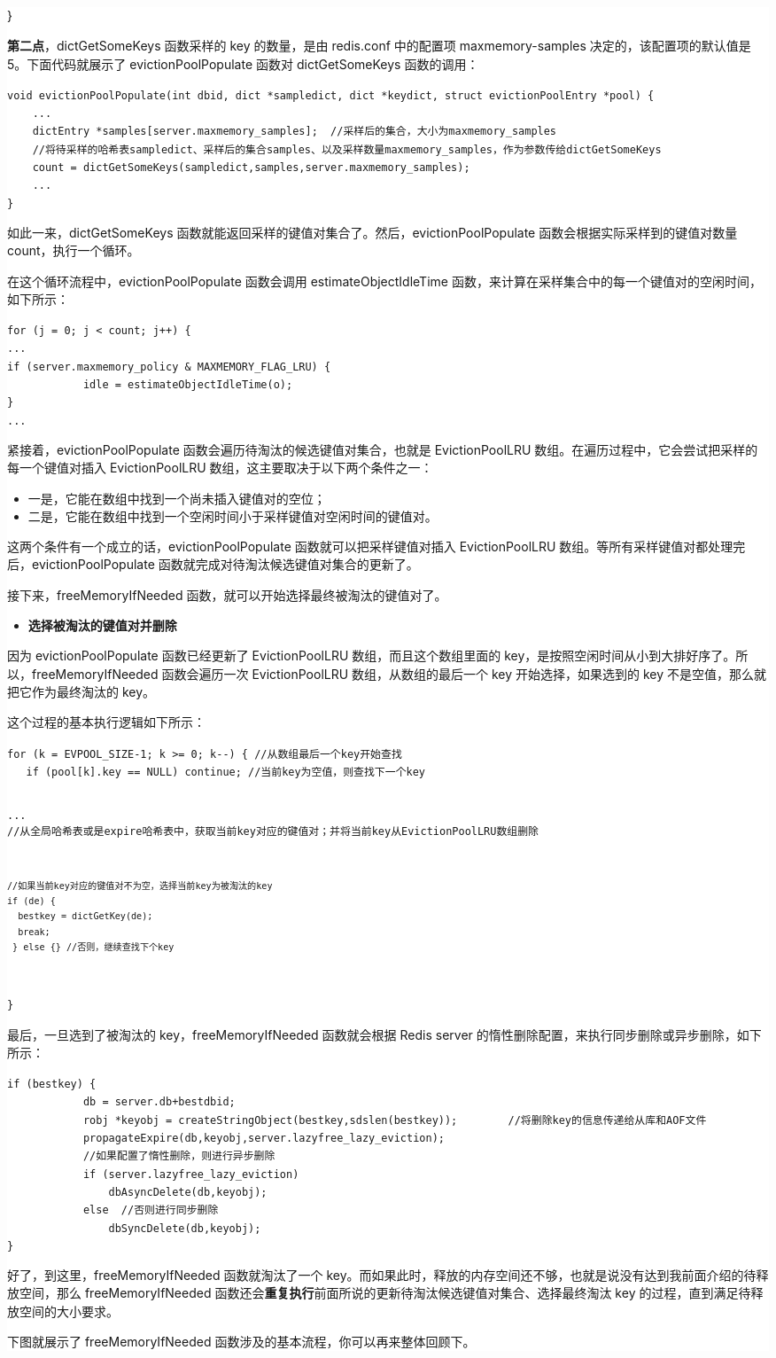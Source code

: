  }
</code></pre>
<p><strong>第二点</strong>，dictGetSomeKeys 函数采样的 key 的数量，是由 redis.conf 中的配置项 maxmemory-samples 决定的，该配置项的默认值是 5。下面代码就展示了 evictionPoolPopulate 函数对 dictGetSomeKeys 函数的调用：</p>
<pre><code class="language-c">void evictionPoolPopulate(int dbid, dict *sampledict, dict *keydict, struct evictionPoolEntry *pool) {
    ...
    dictEntry *samples[server.maxmemory_samples];  //采样后的集合，大小为maxmemory_samples
    //将待采样的哈希表sampledict、采样后的集合samples、以及采样数量maxmemory_samples，作为参数传给dictGetSomeKeys
    count = dictGetSomeKeys(sampledict,samples,server.maxmemory_samples);
    ...
}
</code></pre>
<p>如此一来，dictGetSomeKeys 函数就能返回采样的键值对集合了。然后，evictionPoolPopulate 函数会根据实际采样到的键值对数量 count，执行一个循环。</p>
<p>在这个循环流程中，evictionPoolPopulate 函数会调用 estimateObjectIdleTime 函数，来计算在采样集合中的每一个键值对的空闲时间，如下所示：</p>
<pre><code class="language-c">for (j = 0; j &lt; count; j++) {
...
if (server.maxmemory_policy &amp; MAXMEMORY_FLAG_LRU) {
            idle = estimateObjectIdleTime(o);
}
...
</code></pre>
<p>紧接着，evictionPoolPopulate 函数会遍历待淘汰的候选键值对集合，也就是 EvictionPoolLRU 数组。在遍历过程中，它会尝试把采样的每一个键值对插入 EvictionPoolLRU 数组，这主要取决于以下两个条件之一：</p>
<ul>
<li>一是，它能在数组中找到一个尚未插入键值对的空位；</li>
<li>二是，它能在数组中找到一个空闲时间小于采样键值对空闲时间的键值对。</li>
</ul>
<p>这两个条件有一个成立的话，evictionPoolPopulate 函数就可以把采样键值对插入 EvictionPoolLRU 数组。等所有采样键值对都处理完后，evictionPoolPopulate 函数就完成对待淘汰候选键值对集合的更新了。</p>
<p>接下来，freeMemoryIfNeeded 函数，就可以开始选择最终被淘汰的键值对了。</p>
<ul>
<li><strong>选择被淘汰的键值对并删除</strong></li>
</ul>
<p>因为 evictionPoolPopulate 函数已经更新了 EvictionPoolLRU 数组，而且这个数组里面的 key，是按照空闲时间从小到大排好序了。所以，freeMemoryIfNeeded 函数会遍历一次 EvictionPoolLRU 数组，从数组的最后一个 key 开始选择，如果选到的 key 不是空值，那么就把它作为最终淘汰的 key。</p>
<p>这个过程的基本执行逻辑如下所示：</p>
<pre><code class="language-c">for (k = EVPOOL_SIZE-1; k &gt;= 0; k--) { //从数组最后一个key开始查找
   if (pool[k].key == NULL) continue; //当前key为空值，则查找下一个key
   
   ... //从全局哈希表或是expire哈希表中，获取当前key对应的键值对；并将当前key从EvictionPoolLRU数组删除

    //如果当前key对应的键值对不为空，选择当前key为被淘汰的key
    if (de) {
      bestkey = dictGetKey(de);
      break;
     } else {} //否则，继续查找下个key
}
</code></pre>
<p>最后，一旦选到了被淘汰的 key，freeMemoryIfNeeded 函数就会根据 Redis server 的惰性删除配置，来执行同步删除或异步删除，如下所示：</p>
<pre><code class="language-c">if (bestkey) {
            db = server.db+bestdbid;
            robj *keyobj = createStringObject(bestkey,sdslen(bestkey));        //将删除key的信息传递给从库和AOF文件
            propagateExpire(db,keyobj,server.lazyfree_lazy_eviction);
            //如果配置了惰性删除，则进行异步删除
            if (server.lazyfree_lazy_eviction)
                dbAsyncDelete(db,keyobj);
            else  //否则进行同步删除
                dbSyncDelete(db,keyobj);
}
</code></pre>
<p>好了，到这里，freeMemoryIfNeeded 函数就淘汰了一个 key。而如果此时，释放的内存空间还不够，也就是说没有达到我前面介绍的待释放空间，那么 freeMemoryIfNeeded 函数还会<strong>重复执行</strong>前面所说的更新待淘汰候选键值对集合、选择最终淘汰 key 的过程，直到满足待释放空间的大小要求。</p>
<p>下图就展示了 freeMemoryIfNeeded 函数涉及的基本流程，你可以再来整体回顾下。</p>